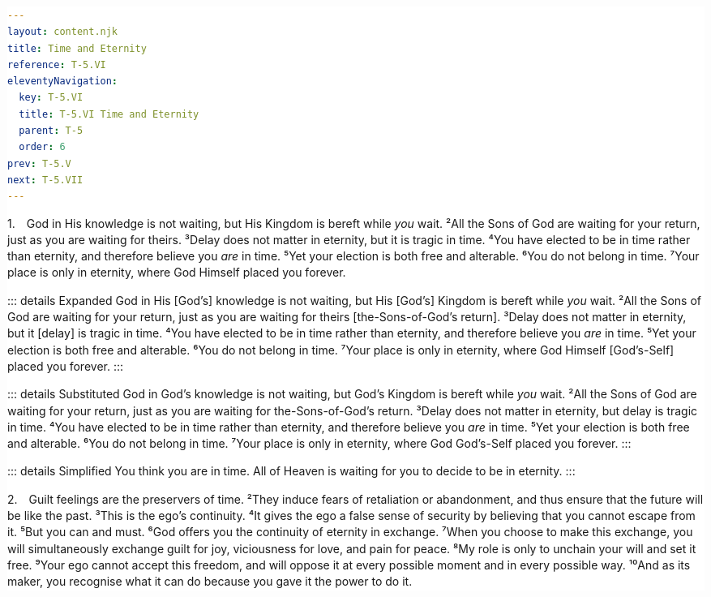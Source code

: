 ```yaml
---
layout: content.njk
title: Time and Eternity
reference: T-5.VI
eleventyNavigation:
  key: T-5.VI
  title: T-5.VI Time and Eternity
  parent: T-5
  order: 6
prev: T-5.V
next: T-5.VII
---
```


1. God in His knowledge is not waiting, but His Kingdom is bereft while *you* wait. 
²All the Sons of God are waiting for your return, just as you are waiting for theirs. 
³Delay does not matter in eternity, but it is tragic in time. 
⁴You have elected to be in time rather than eternity, and therefore believe you *are* in time. 
⁵Yet your election is both free and alterable. 
⁶You do not belong in time. 
⁷Your place is only in eternity, where God Himself placed you forever.

::: details Expanded
God in His [God’s] knowledge is not waiting, but His [God’s] Kingdom is bereft while *you* wait. 
²All the Sons of God are waiting for your return, just as you are waiting for theirs [the-Sons-of-God’s return]. 
³Delay does not matter in eternity, but it [delay] is tragic in time. 
⁴You have elected to be in time rather than eternity, and therefore believe you *are* in time. 
⁵Yet your election is both free and alterable. 
⁶You do not belong in time. 
⁷Your place is only in eternity, where God Himself [God’s-Self] placed you forever.
:::

::: details Substituted
God in God’s knowledge is not waiting, but God’s Kingdom is bereft while *you* wait. 
²All the Sons of God are waiting for your return, just as you are waiting for the-Sons-of-God’s return. 
³Delay does not matter in eternity, but delay is tragic in time. 
⁴You have elected to be in time rather than eternity, and therefore believe you *are* in time. 
⁵Yet your election is both free and alterable. 
⁶You do not belong in time. 
⁷Your place is only in eternity, where God God’s-Self placed you forever.
:::

::: details Simplified
You think you are in time. 
All of Heaven is waiting for you to decide to be in eternity.
:::


2. Guilt feelings are the preservers of time. 
²They induce fears of retaliation or abandonment, and thus ensure that the future will be like the past. 
³This is the ego’s continuity. 
⁴It gives the ego a false sense of security by believing that you cannot escape from it. 
⁵But you can and must. 
⁶God offers you the continuity of eternity in exchange. 
⁷When you choose to make this exchange, you will simultaneously exchange guilt for joy, viciousness for love, and pain for peace. 
⁸My role is only to unchain your will and set it free. 
⁹Your ego cannot accept this freedom, and will oppose it at every possible moment and in every possible way. 
¹⁰And as its maker, you recognise what it can do because you gave it the power to do it.
